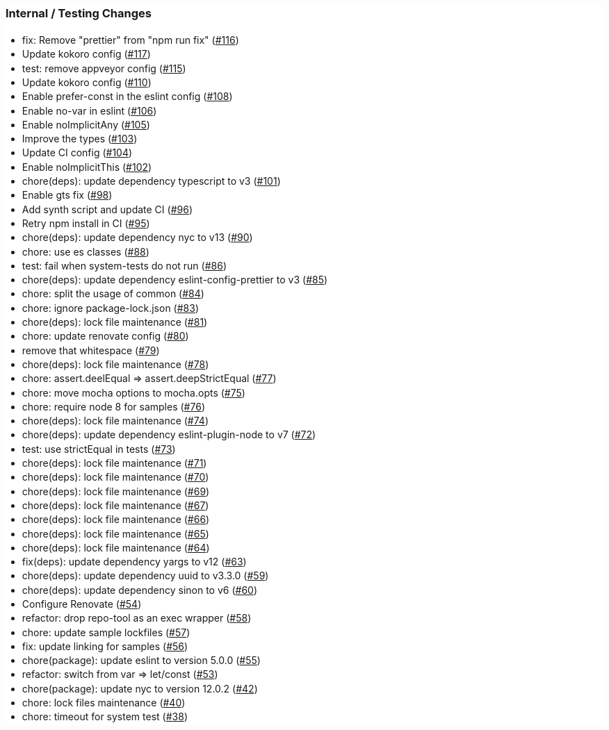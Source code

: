 ### Internal / Testing Changes
- fix: Remove "prettier" from "npm run fix" ([#116](https://github.com/googleapis/nodejs-dns/pull/116))
- Update kokoro config ([#117](https://github.com/googleapis/nodejs-dns/pull/117))
- test: remove appveyor config ([#115](https://github.com/googleapis/nodejs-dns/pull/115))
- Update kokoro config ([#110](https://github.com/googleapis/nodejs-dns/pull/110))
- Enable prefer-const in the eslint config ([#108](https://github.com/googleapis/nodejs-dns/pull/108))
- Enable no-var in eslint ([#106](https://github.com/googleapis/nodejs-dns/pull/106))
- Enable noImplicitAny ([#105](https://github.com/googleapis/nodejs-dns/pull/105))
- Improve the types ([#103](https://github.com/googleapis/nodejs-dns/pull/103))
- Update CI config ([#104](https://github.com/googleapis/nodejs-dns/pull/104))
- Enable noImplicitThis ([#102](https://github.com/googleapis/nodejs-dns/pull/102))
- chore(deps): update dependency typescript to v3 ([#101](https://github.com/googleapis/nodejs-dns/pull/101))
- Enable gts fix ([#98](https://github.com/googleapis/nodejs-dns/pull/98))
- Add synth script and update CI ([#96](https://github.com/googleapis/nodejs-dns/pull/96))
- Retry npm install in CI ([#95](https://github.com/googleapis/nodejs-dns/pull/95))
- chore(deps): update dependency nyc to v13 ([#90](https://github.com/googleapis/nodejs-dns/pull/90))
- chore: use es classes ([#88](https://github.com/googleapis/nodejs-dns/pull/88))
- test: fail when system-tests do not run ([#86](https://github.com/googleapis/nodejs-dns/pull/86))
- chore(deps): update dependency eslint-config-prettier to v3 ([#85](https://github.com/googleapis/nodejs-dns/pull/85))
- chore: split the usage of common ([#84](https://github.com/googleapis/nodejs-dns/pull/84))
- chore: ignore package-lock.json ([#83](https://github.com/googleapis/nodejs-dns/pull/83))
- chore(deps): lock file maintenance ([#81](https://github.com/googleapis/nodejs-dns/pull/81))
- chore: update renovate config ([#80](https://github.com/googleapis/nodejs-dns/pull/80))
- remove that whitespace ([#79](https://github.com/googleapis/nodejs-dns/pull/79))
- chore(deps): lock file maintenance ([#78](https://github.com/googleapis/nodejs-dns/pull/78))
- chore: assert.deelEqual => assert.deepStrictEqual ([#77](https://github.com/googleapis/nodejs-dns/pull/77))
- chore: move mocha options to mocha.opts ([#75](https://github.com/googleapis/nodejs-dns/pull/75))
- chore: require node 8 for samples ([#76](https://github.com/googleapis/nodejs-dns/pull/76))
- chore(deps): lock file maintenance ([#74](https://github.com/googleapis/nodejs-dns/pull/74))
- chore(deps): update dependency eslint-plugin-node to v7 ([#72](https://github.com/googleapis/nodejs-dns/pull/72))
- test: use strictEqual in tests ([#73](https://github.com/googleapis/nodejs-dns/pull/73))
- chore(deps): lock file maintenance ([#71](https://github.com/googleapis/nodejs-dns/pull/71))
- chore(deps): lock file maintenance ([#70](https://github.com/googleapis/nodejs-dns/pull/70))
- chore(deps): lock file maintenance ([#69](https://github.com/googleapis/nodejs-dns/pull/69))
- chore(deps): lock file maintenance ([#67](https://github.com/googleapis/nodejs-dns/pull/67))
- chore(deps): lock file maintenance ([#66](https://github.com/googleapis/nodejs-dns/pull/66))
- chore(deps): lock file maintenance ([#65](https://github.com/googleapis/nodejs-dns/pull/65))
- chore(deps): lock file maintenance ([#64](https://github.com/googleapis/nodejs-dns/pull/64))
- fix(deps): update dependency yargs to v12 ([#63](https://github.com/googleapis/nodejs-dns/pull/63))
- chore(deps): update dependency uuid to v3.3.0 ([#59](https://github.com/googleapis/nodejs-dns/pull/59))
- chore(deps): update dependency sinon to v6 ([#60](https://github.com/googleapis/nodejs-dns/pull/60))
- Configure Renovate ([#54](https://github.com/googleapis/nodejs-dns/pull/54))
- refactor: drop repo-tool as an exec wrapper ([#58](https://github.com/googleapis/nodejs-dns/pull/58))
- chore: update sample lockfiles ([#57](https://github.com/googleapis/nodejs-dns/pull/57))
- fix: update linking for samples ([#56](https://github.com/googleapis/nodejs-dns/pull/56))
- chore(package): update eslint to version 5.0.0 ([#55](https://github.com/googleapis/nodejs-dns/pull/55))
- refactor: switch from var => let/const ([#53](https://github.com/googleapis/nodejs-dns/pull/53))
- chore(package): update nyc to version 12.0.2 ([#42](https://github.com/googleapis/nodejs-dns/pull/42))
- chore: lock files maintenance ([#40](https://github.com/googleapis/nodejs-dns/pull/40))
- chore: timeout for system test ([#38](https://github.com/googleapis/nodejs-dns/pull/38))